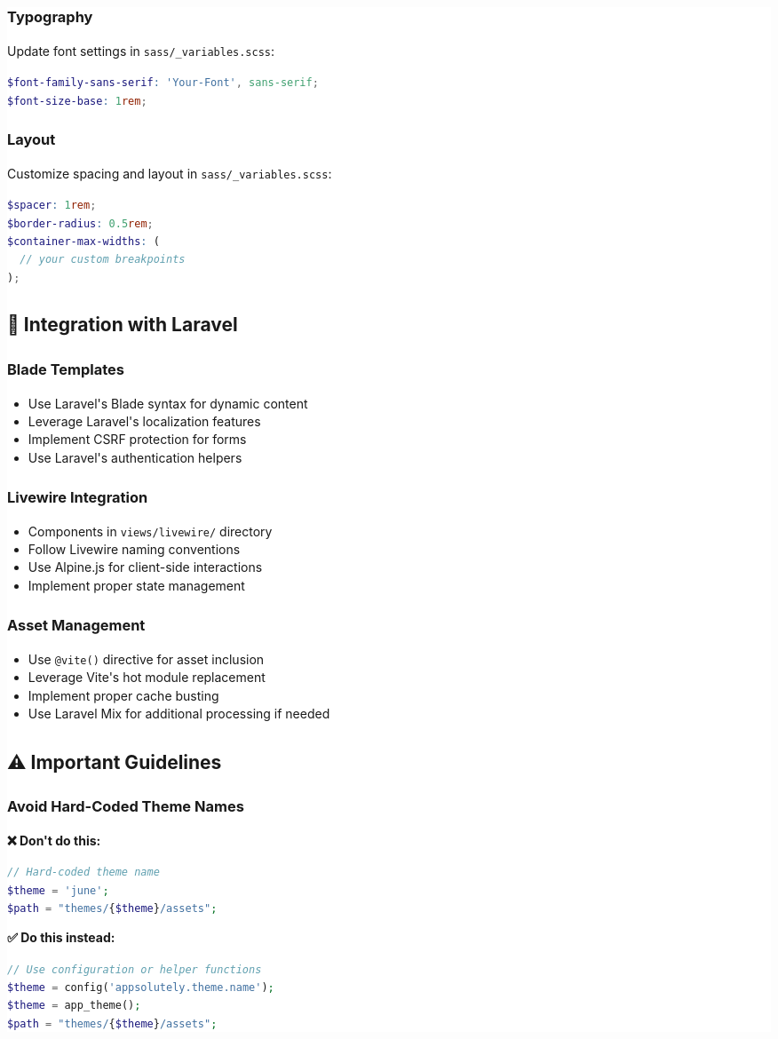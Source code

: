 ### Typography
Update font settings in `sass/_variables.scss`:
```scss
$font-family-sans-serif: 'Your-Font', sans-serif;
$font-size-base: 1rem;
```

### Layout
Customize spacing and layout in `sass/_variables.scss`:
```scss
$spacer: 1rem;
$border-radius: 0.5rem;
$container-max-widths: (
  // your custom breakpoints
);
```

## 🎯 Integration with Laravel

### Blade Templates
- Use Laravel's Blade syntax for dynamic content
- Leverage Laravel's localization features
- Implement CSRF protection for forms
- Use Laravel's authentication helpers

### Livewire Integration
- Components in `views/livewire/` directory
- Follow Livewire naming conventions
- Use Alpine.js for client-side interactions
- Implement proper state management

### Asset Management
- Use `@vite()` directive for asset inclusion
- Leverage Vite's hot module replacement
- Implement proper cache busting
- Use Laravel Mix for additional processing if needed

## ⚠️ Important Guidelines

### Avoid Hard-Coded Theme Names
**❌ Don't do this:**
```php
// Hard-coded theme name
$theme = 'june';
$path = "themes/{$theme}/assets";
```

**✅ Do this instead:**
```php
// Use configuration or helper functions
$theme = config('appsolutely.theme.name');
$theme = app_theme();
$path = "themes/{$theme}/assets";
```
